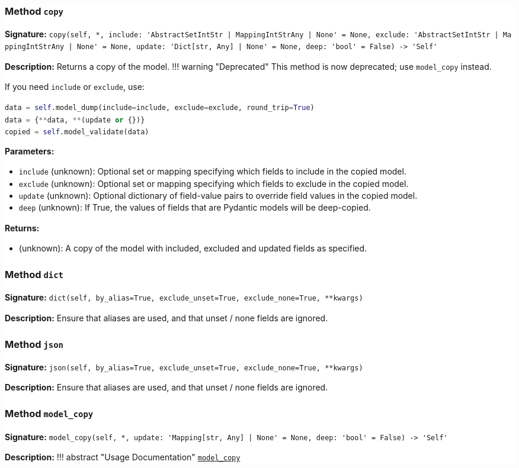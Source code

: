 ### Method `copy`


**Signature:** `copy(self, *, include: 'AbstractSetIntStr | MappingIntStrAny | None' = None, exclude: 'AbstractSetIntStr | MappingIntStrAny | None' = None, update: 'Dict[str, Any] | None' = None, deep: 'bool' = False) -> 'Self'`


**Description:**
Returns a copy of the model.
!!! warning "Deprecated"
    This method is now deprecated; use `model_copy` instead.

If you need `include` or `exclude`, use:

```python {test="skip" lint="skip"}
data = self.model_dump(include=include, exclude=exclude, round_trip=True)
data = {**data, **(update or {})}
copied = self.model_validate(data)
```

**Parameters:**
- `include` (unknown): Optional set or mapping specifying which fields to include in the copied model.
- `exclude` (unknown): Optional set or mapping specifying which fields to exclude in the copied model.
- `update` (unknown): Optional dictionary of field-value pairs to override field values in the copied model.
- `deep` (unknown): If True, the values of fields that are Pydantic models will be deep-copied.

**Returns:**
- (unknown): A copy of the model with included, excluded and updated fields as specified.

### Method `dict`


**Signature:** `dict(self, by_alias=True, exclude_unset=True, exclude_none=True, **kwargs)`


**Description:**
Ensure that aliases are used, and that unset / none fields are ignored.

### Method `json`


**Signature:** `json(self, by_alias=True, exclude_unset=True, exclude_none=True, **kwargs)`


**Description:**
Ensure that aliases are used, and that unset / none fields are ignored.

### Method `model_copy`


**Signature:** `model_copy(self, *, update: 'Mapping[str, Any] | None' = None, deep: 'bool' = False) -> 'Self'`


**Description:**
!!! abstract "Usage Documentation"
[`model_copy`](../concepts/serialization.md#model_copy)
